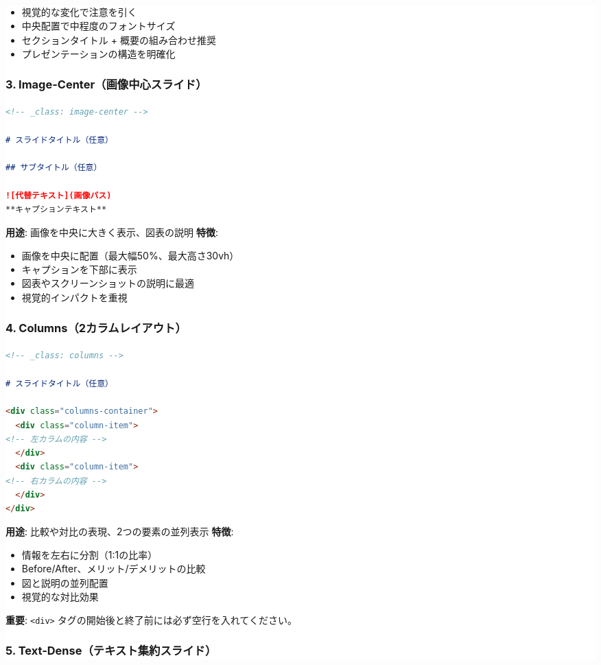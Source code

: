 - 視覚的な変化で注意を引く
- 中央配置で中程度のフォントサイズ
- セクションタイトル + 概要の組み合わせ推奨
- プレゼンテーションの構造を明確化

### 3. Image-Center（画像中心スライド）

```markdown
<!-- _class: image-center -->

# スライドタイトル（任意）

## サブタイトル（任意）

![代替テキスト](画像パス)
**キャプションテキスト**
```

**用途**: 画像を中央に大きく表示、図表の説明
**特徴**:

- 画像を中央に配置（最大幅50%、最大高さ30vh）
- キャプションを下部に表示
- 図表やスクリーンショットの説明に最適
- 視覚的インパクトを重視

### 4. Columns（2カラムレイアウト）

```markdown
<!-- _class: columns -->

# スライドタイトル（任意）

<div class="columns-container">
  <div class="column-item">
<!-- 左カラムの内容 -->
  </div>
  <div class="column-item">
<!-- 右カラムの内容 -->
  </div>
</div>
```

**用途**: 比較や対比の表現、2つの要素の並列表示
**特徴**:

- 情報を左右に分割（1:1の比率）
- Before/After、メリット/デメリットの比較
- 図と説明の並列配置
- 視覚的な対比効果

**重要**: `<div>` タグの開始後と終了前には必ず空行を入れてください。

### 5. Text-Dense（テキスト集約スライド）

